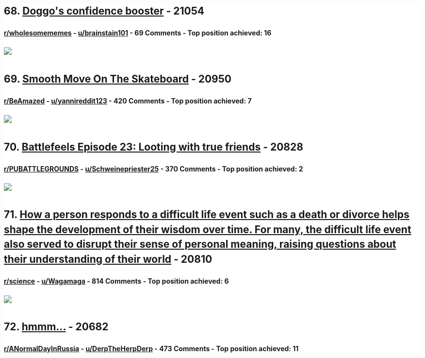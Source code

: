 ## 68. [Doggo's confidence booster](http://reddit.com/r/wholesomememes/comments/7z8njq/doggos_confidence_booster/) - 21054
#### [r/wholesomememes](http://reddit.com/r/wholesomememes) - [u/brainstain101](http://reddit.com/u/brainstain101) - 69 Comments - Top position achieved: 16

<a href="https://i.redd.it/5ef0giyyimh01.jpg"><img src="https://b.thumbs.redditmedia.com/7Zjv1v6drAV1bM5rzQv5yiReeYdUedjvxnz-aEN-4HU.jpg"></img></a>

## 69. [Smooth Move On The Skateboard](http://reddit.com/r/BeAmazed/comments/7z7ukf/smooth_move_on_the_skateboard/) - 20950
#### [r/BeAmazed](http://reddit.com/r/BeAmazed) - [u/yannireddit123](http://reddit.com/u/yannireddit123) - 420 Comments - Top position achieved: 7

<a href="http://i.imgur.com/3T44NF5.gifv"><img src="https://b.thumbs.redditmedia.com/3tNwpwO408ROKDp107DARO4VUN6jG-fCj43foR_AJcU.jpg"></img></a>

## 70. [Battlefeels Episode 23: Looting with true friends](http://reddit.com/r/PUBATTLEGROUNDS/comments/7z56do/battlefeels_episode_23_looting_with_true_friends/) - 20828
#### [r/PUBATTLEGROUNDS](http://reddit.com/r/PUBATTLEGROUNDS) - [u/Schweinepriester25](http://reddit.com/u/Schweinepriester25) - 370 Comments - Top position achieved: 2

<a href="https://i.redd.it/g3v01xaq7kh01.jpg"><img src="https://b.thumbs.redditmedia.com/m5dHO-srbw-zLd_9UDSC3dHIasewsXPShxfkldK2EIY.jpg"></img></a>

## 71. [How a person responds to a difficult life event such as a death or divorce helps shape the development of their wisdom over time. For many, the difficult life event also served to disrupt their sense of personal meaning, raising questions about their understanding of their world](http://reddit.com/r/science/comments/7z4lr6/how_a_person_responds_to_a_difficult_life_event/) - 20810
#### [r/science](http://reddit.com/r/science) - [u/Wagamaga](http://reddit.com/u/Wagamaga) - 814 Comments - Top position achieved: 6

<a href="http://today.oregonstate.edu/news/how-people-cope-difficult-life-events-fuels-development-wisdom-study-finds"><img src="https://a.thumbs.redditmedia.com/x45GzjUHFoqeyH8mI5Z4v-o7zKK0rnWjy8vMDXjhRh0.jpg"></img></a>

## 72. [hmmm...](http://reddit.com/r/ANormalDayInRussia/comments/7z67c3/hmmm/) - 20682
#### [r/ANormalDayInRussia](http://reddit.com/r/ANormalDayInRussia) - [u/DerpTheHerpDerp](http://reddit.com/u/DerpTheHerpDerp) - 473 Comments - Top position achieved: 11
